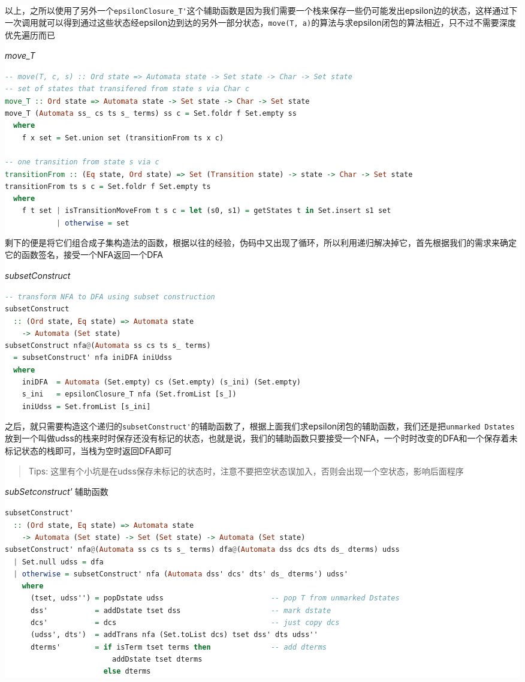 以上，之所以使用了另外一个`epsilonClosure_T'`这个辅助函数是因为我们需要一个栈来保存一些仍可能发出epsilon边的状态，这样通过下一次调用就可以得到通过这些状态经epsilon边到达的另外一部分状态，`move(T, a)`的算法与求epsilon闭包的算法相近，只不过不需要深度优先遍历而已

*move_T*
```haskell
-- move(T, c, s) :: Ord state => Automata state -> Set state -> Char -> Set state
-- set of states that transifered from state s via Char c
move_T :: Ord state => Automata state -> Set state -> Char -> Set state
move_T (Automata ss_ cs ts s_ terms) ss c = Set.foldr f Set.empty ss
  where
    f x set = Set.union set (transitionFrom ts x c)

-- one transition from state s via c
transitionFrom :: (Eq state, Ord state) => Set (Transition state) -> state -> Char -> Set state
transitionFrom ts s c = Set.foldr f Set.empty ts
  where
    f t set | isTransitionMoveFrom t s c = let (s0, s1) = getStates t in Set.insert s1 set
            | otherwise = set
```

剩下的便是将它们组合成子集构造法的函数，根据以往的经验，伪码中又出现了循环，所以利用递归解决掉它，首先根据我们的需求来确定它的函数签名，接受一个NFA返回一个DFA

*subsetConstruct*

```haskell
-- transform NFA to DFA using subset construction
subsetConstruct
  :: (Ord state, Eq state) => Automata state
    -> Automata (Set state)
subsetConstruct nfa@(Automata ss cs ts s_ terms)
  = subsetConstruct' nfa iniDFA iniUdss
  where
    iniDFA  = Automata (Set.empty) cs (Set.empty) (s_ini) (Set.empty)
    s_ini   = epsilonClosure_T nfa (Set.fromList [s_])
    iniUdss = Set.fromList [s_ini]
```

之后，就只需要构造这个递归的`subsetConstruct'`的辅助函数了，根据上面我们求epsilon闭包的辅助函数，我们还是把`unmarked Dstates`放到一个叫做udss的栈来时时保存还没有标记的状态，也就是说，我们的辅助函数只要接受一个NFA，一个时时改变的DFA和一个保存着未标记状态的栈即可，当栈为空时返回DFA即可

> Tips: 这里有个小坑是在udss保存未标记的状态时，注意不要把空状态误加入，否则会出现一个空状态，影响后面程序

*subSetconstruct'* 辅助函数
```haskell
subsetConstruct'
  :: (Ord state, Eq state) => Automata state
    -> Automata (Set state) -> Set (Set state) -> Automata (Set state)
subsetConstruct' nfa@(Automata ss cs ts s_ terms) dfa@(Automata dss dcs dts ds_ dterms) udss
  | Set.null udss = dfa
  | otherwise = subsetConstruct' nfa (Automata dss' dcs' dts' ds_ dterms') udss'
    where
      (tset, udss'') = popDstate udss                         -- pop T from unmarked Dstates
      dss'           = addDstate tset dss                     -- mark dstate
      dcs'           = dcs                                    -- just copy dcs
      (udss', dts')  = addTrans nfa (Set.toList dcs) tset dss' dts udss''
      dterms'        = if isTerm tset terms then              -- add dterms
                         addDstate tset dterms
                       else dterms
```
